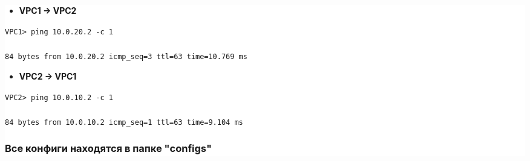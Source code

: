 
- **VPC1 -> VPC2**
```shell
VPC1> ping 10.0.20.2 -c 1

84 bytes from 10.0.20.2 icmp_seq=3 ttl=63 time=10.769 ms
```

- **VPC2 -> VPC1**
```shell
VPC2> ping 10.0.10.2 -c 1

84 bytes from 10.0.10.2 icmp_seq=1 ttl=63 time=9.104 ms
```

### Все конфиги находятся в папке "configs"